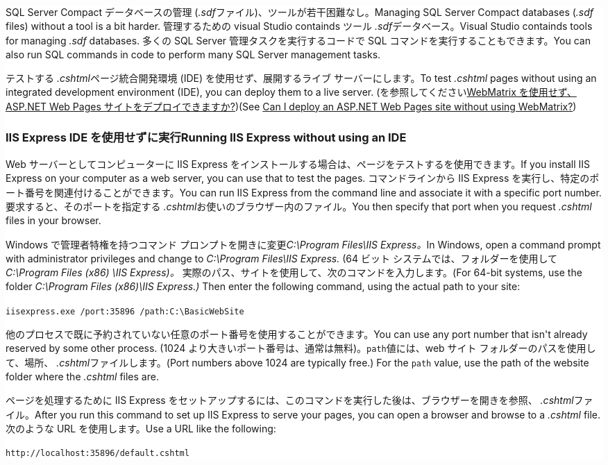 <span data-ttu-id="f5f33-146">SQL Server Compact データベースの管理 (*.sdf*ファイル)、ツールが若干困難なし。</span><span class="sxs-lookup"><span data-stu-id="f5f33-146">Managing SQL Server Compact databases (*.sdf* files) without a tool is a bit harder.</span></span> <span data-ttu-id="f5f33-147">管理するための visual Studio containds ツール *.sdf*データベース。</span><span class="sxs-lookup"><span data-stu-id="f5f33-147">Visual Studio containds tools for managing *.sdf* databases.</span></span> <span data-ttu-id="f5f33-148">多くの SQL Server 管理タスクを実行するコードで SQL コマンドを実行することもできます。</span><span class="sxs-lookup"><span data-stu-id="f5f33-148">You can also run SQL commands in code to perform many SQL Server management tasks.</span></span>

<span data-ttu-id="f5f33-149">テストする *.cshtml*ページ統合開発環境 (IDE) を使用せず、展開するライブ サーバーにします。</span><span class="sxs-lookup"><span data-stu-id="f5f33-149">To test *.cshtml* pages without using an integrated development environment (IDE), you can deploy them to a live server.</span></span> <span data-ttu-id="f5f33-150">(を参照してください[WebMatrix を使用せず、ASP.NET Web Pages サイトをデプロイできますか?](#Can_I_deploy_an_ASP.NET_Web_Pages_site_without_using_WebMatrix))</span><span class="sxs-lookup"><span data-stu-id="f5f33-150">(See [Can I deploy an ASP.NET Web Pages site without using WebMatrix?](#Can_I_deploy_an_ASP.NET_Web_Pages_site_without_using_WebMatrix))</span></span>

### <a name="running-iis-express-without-using-an-ide"></a><span data-ttu-id="f5f33-151">IIS Express IDE を使用せずに実行</span><span class="sxs-lookup"><span data-stu-id="f5f33-151">Running IIS Express without using an IDE</span></span>

<span data-ttu-id="f5f33-152">Web サーバーとしてコンピューターに IIS Express をインストールする場合は、ページをテストするを使用できます。</span><span class="sxs-lookup"><span data-stu-id="f5f33-152">If you install IIS Express on your computer as a web server, you can use that to test the pages.</span></span> <span data-ttu-id="f5f33-153">コマンドラインから IIS Express を実行し、特定のポート番号を関連付けることができます。</span><span class="sxs-lookup"><span data-stu-id="f5f33-153">You can run IIS Express from the command line and associate it with a specific port number.</span></span> <span data-ttu-id="f5f33-154">要求すると、そのポートを指定する *.cshtml*お使いのブラウザー内のファイル。</span><span class="sxs-lookup"><span data-stu-id="f5f33-154">You then specify that port when you request *.cshtml* files in your browser.</span></span>

<span data-ttu-id="f5f33-155">Windows で管理者特権を持つコマンド プロンプトを開きに変更*C:\Program Files\IIS Express。*</span><span class="sxs-lookup"><span data-stu-id="f5f33-155">In Windows, open a command prompt with administrator privileges and change to *C:\Program Files\IIS Express.*</span></span> <span data-ttu-id="f5f33-156">(64 ビット システムでは、フォルダーを使用して*C:\Program Files (x86) \IIS Express)。* 実際のパス、サイトを使用して、次のコマンドを入力します。</span><span class="sxs-lookup"><span data-stu-id="f5f33-156">(For 64-bit systems, use the folder *C:\Program Files (x86)\IIS Express.)* Then enter the following command, using the actual path to your site:</span></span>

`iisexpress.exe /port:35896 /path:C:\BasicWebSite`

<span data-ttu-id="f5f33-157">他のプロセスで既に予約されていない任意のポート番号を使用することができます。</span><span class="sxs-lookup"><span data-stu-id="f5f33-157">You can use any port number that isn't already reserved by some other process.</span></span> <span data-ttu-id="f5f33-158">(1024 より大きいポート番号は、通常は無料)。`path`値には、web サイト フォルダーのパスを使用して、場所、 *.cshtml*ファイルします。</span><span class="sxs-lookup"><span data-stu-id="f5f33-158">(Port numbers above 1024 are typically free.) For the `path` value, use the path of the website folder where the *.cshtml* files are.</span></span>

<span data-ttu-id="f5f33-159">ページを処理するために IIS Express をセットアップするには、このコマンドを実行した後は、ブラウザーを開きを参照、 *.cshtml*ファイル。</span><span class="sxs-lookup"><span data-stu-id="f5f33-159">After you run this command to set up IIS Express to serve your pages, you can open a browser and browse to a *.cshtml* file.</span></span> <span data-ttu-id="f5f33-160">次のような URL を使用します。</span><span class="sxs-lookup"><span data-stu-id="f5f33-160">Use a URL like the following:</span></span>

`http://localhost:35896/default.cshtml`
